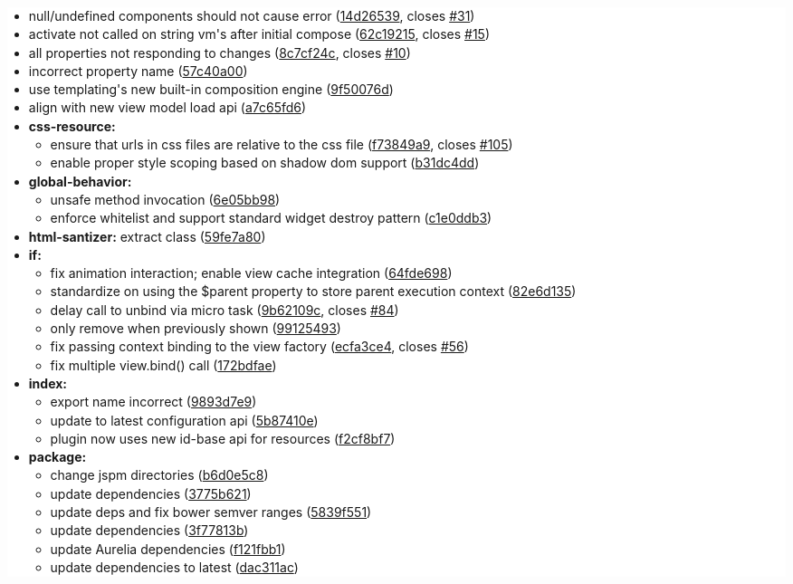   * null/undefined components should not cause error ([14d26539](http://github.com/aurelia/templating-resources/commit/14d2653986a119ac6e27c792b11c2d75bf811a0f), closes [#31](http://github.com/aurelia/templating-resources/issues/31))
  * activate not called on string vm's after initial compose ([62c19215](http://github.com/aurelia/templating-resources/commit/62c19215c78c1adbc787c522cc31be5b3cf07217), closes [#15](http://github.com/aurelia/templating-resources/issues/15))
  * all properties not responding to changes ([8c7cf24c](http://github.com/aurelia/templating-resources/commit/8c7cf24c94d8b35f8e6c2847ed427f840adff225), closes [#10](http://github.com/aurelia/templating-resources/issues/10))
  * incorrect property name ([57c40a00](http://github.com/aurelia/templating-resources/commit/57c40a001b2da551cae1e22777655606a0772d01))
  * use templating's new built-in composition engine ([9f50076d](http://github.com/aurelia/templating-resources/commit/9f50076dad42e399b4e19b74fdd4e3d3d49ec0e4))
  * align with new view model load api ([a7c65fd6](http://github.com/aurelia/templating-resources/commit/a7c65fd6dab7b80a55e9c9e2e2c5e560b265868d))
* **css-resource:**
  * ensure that urls in css files are relative to the css file ([f73849a9](http://github.com/aurelia/templating-resources/commit/f73849a91f8921eb8911f45bddb2d955f8423652), closes [#105](http://github.com/aurelia/templating-resources/issues/105))
  * enable proper style scoping based on shadow dom support ([b31dc4dd](http://github.com/aurelia/templating-resources/commit/b31dc4dd683ef33258eaa5b60324cf31f6314022))
* **global-behavior:**
  * unsafe method invocation ([6e05bb98](http://github.com/aurelia/templating-resources/commit/6e05bb9882e4372a96d58e3e384c0bc0c56040ab))
  * enforce whitelist and support standard widget destroy pattern ([c1e0ddb3](http://github.com/aurelia/templating-resources/commit/c1e0ddb3c15ee42d03388b245e330ecf5e09b987))
* **html-santizer:** extract class ([59fe7a80](http://github.com/aurelia/templating-resources/commit/59fe7a80d8ddfe9cf50ee9170296803556bc4812))
* **if:**
  * fix animation interaction; enable view cache integration ([64fde698](http://github.com/aurelia/templating-resources/commit/64fde6981603255ed14a95a1a124d7fff28bfe4d))
  * standardize on using the $parent property to store parent execution context ([82e6d135](http://github.com/aurelia/templating-resources/commit/82e6d135f3de35cf48aceff9d4d70a979288cc4e))
  * delay call to unbind via micro task ([9b62109c](http://github.com/aurelia/templating-resources/commit/9b62109c4f69dab3c2c2b2a58a908a8196409dde), closes [#84](http://github.com/aurelia/templating-resources/issues/84))
  * only remove when previously shown ([99125493](http://github.com/aurelia/templating-resources/commit/99125493304089e85509a2fd510e0a8380a293e2))
  * fix passing context binding to the view factory ([ecfa3ce4](http://github.com/aurelia/templating-resources/commit/ecfa3ce4b18ed9cd9bb32178e3fa3360e58bafbe), closes [#56](http://github.com/aurelia/templating-resources/issues/56))
  * fix multiple view.bind() call ([172bdfae](http://github.com/aurelia/templating-resources/commit/172bdfaee29f224bb14d5ee8dd981ed7c4ba9b9c))
* **index:**
  * export name incorrect ([9893d7e9](http://github.com/aurelia/templating-resources/commit/9893d7e9b80e86d9da7e8c1d3a058d6945fbde1b))
  * update to latest configuration api ([5b87410e](http://github.com/aurelia/templating-resources/commit/5b87410eab6815a6e2f0f1aa2516839431161aa6))
  * plugin now uses new id-base api for resources ([f2cf8bf7](http://github.com/aurelia/templating-resources/commit/f2cf8bf7fdb794f40d309cb3e1f4d532a30b1d14))
* **package:**
  * change jspm directories ([b6d0e5c8](http://github.com/aurelia/templating-resources/commit/b6d0e5c8ce5a4de84e1779c18df3ae9fc6f4f99e))
  * update dependencies ([3775b621](http://github.com/aurelia/templating-resources/commit/3775b6218f3d37fffbb032c3490f5a41c78b8891))
  * update deps and fix bower semver ranges ([5839f551](http://github.com/aurelia/templating-resources/commit/5839f551b7e95dad8e5f087208e87674ac3bfd1c))
  * update dependencies ([3f77813b](http://github.com/aurelia/templating-resources/commit/3f77813b7cafcc8ae81c43456dbf43bd64f943fc))
  * update Aurelia dependencies ([f121fbb1](http://github.com/aurelia/templating-resources/commit/f121fbb1b4149bb84878396d3eb6ea804eec1e47))
  * update dependencies to latest ([dac311ac](http://github.com/aurelia/templating-resources/commit/dac311acf54154a7f1022dabce3908008515b06f))